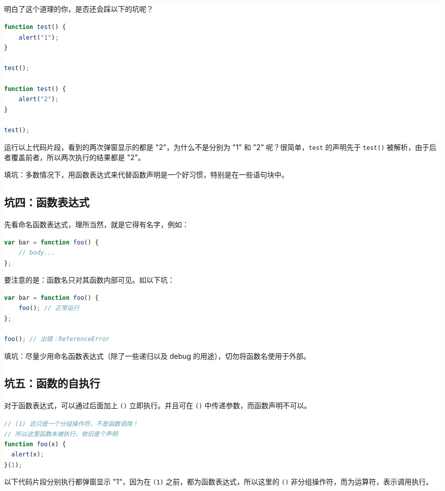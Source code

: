 明白了这个道理的你，是否还会踩以下的坑呢？

``` js
function test() {
	alert("1");
}

test();

function test() {
	alert("2");
}

test();
```

运行以上代码片段，看到的两次弹窗显示的都是 "2"，为什么不是分别为 "1" 和 "2" 呢？很简单，`test` 的声明先于 `test()` 被解析，由于后者覆盖前者，所以两次执行的结果都是 "2"。

填坑：多数情况下，用函数表达式来代替函数声明是一个好习惯，特别是在一些语句块中。

## 坑四：函数表达式

先看命名函数表达式，理所当然，就是它得有名字，例如：

``` js
var bar = function foo() {
	// body...
};
```

要注意的是：函数名只对其函数内部可见。如以下坑：

``` js
var bar = function foo() {
	foo(); // 正常运行
};

foo(); // 出错：ReferenceError
```

填坑：尽量少用命名函数表达式（除了一些递归以及 debug 的用途），切勿将函数名使用于外部。

## 坑五：函数的自执行

对于函数表达式，可以通过后面加上 `()` 立即执行。并且可在 `()` 中传递参数，而函数声明不可以。

``` js
// (1) 这只是一个分组操作符，不是函数调用！
// 所以这里函数未被执行，依旧是个声明
function foo(x) {
  alert(x);
}(1);
```

以下代码片段分别执行都弹窗显示 "1"，因为在 `(1)` 之前，都为函数表达式，所以这里的 `()` 非分组操作符，而为运算符，表示调用执行。
